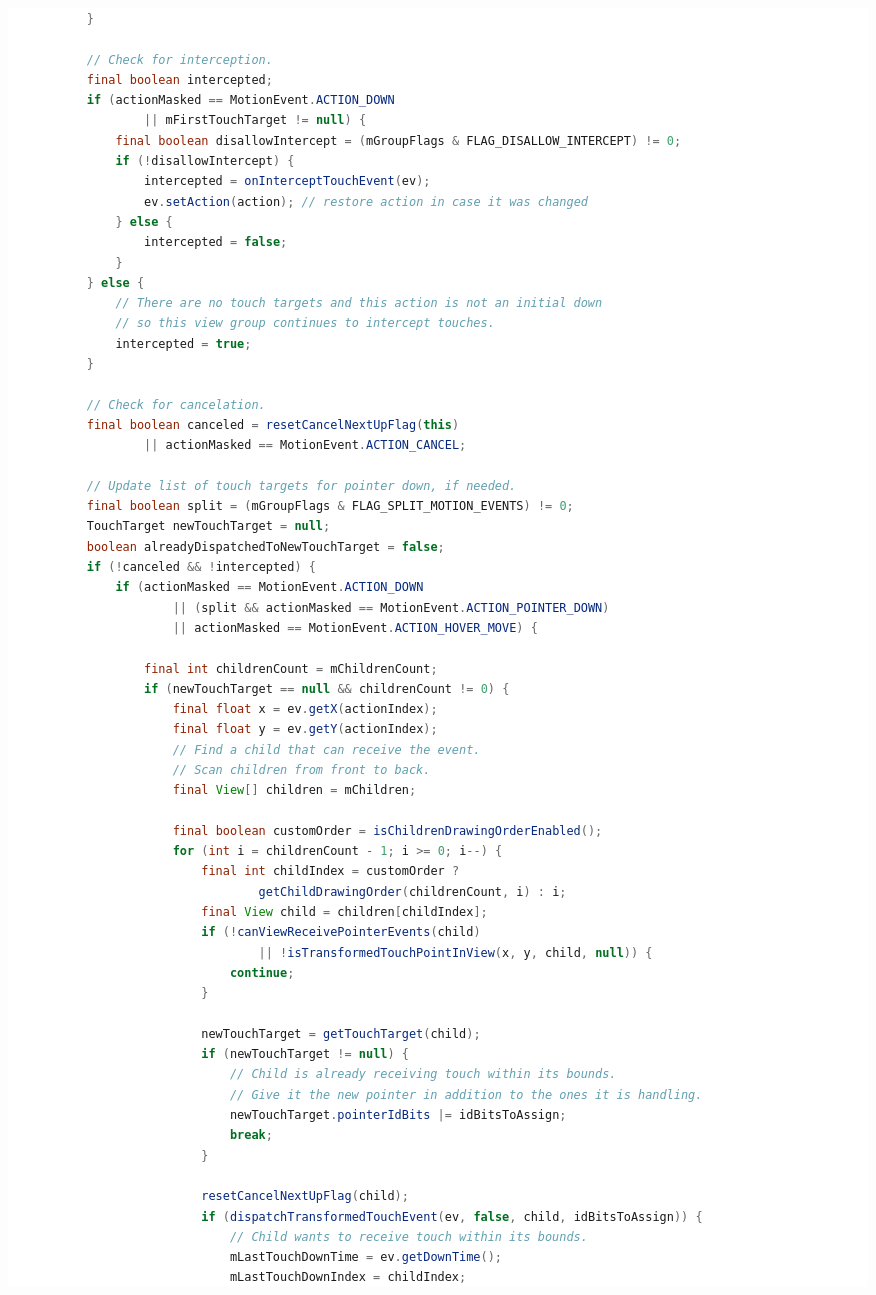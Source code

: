 ```java
           }

           // Check for interception.
           final boolean intercepted;
           if (actionMasked == MotionEvent.ACTION_DOWN
                   || mFirstTouchTarget != null) {
               final boolean disallowIntercept = (mGroupFlags & FLAG_DISALLOW_INTERCEPT) != 0;
               if (!disallowIntercept) {
                   intercepted = onInterceptTouchEvent(ev);
                   ev.setAction(action); // restore action in case it was changed
               } else {
                   intercepted = false;
               }
           } else {
               // There are no touch targets and this action is not an initial down
               // so this view group continues to intercept touches.
               intercepted = true;
           }

           // Check for cancelation.
           final boolean canceled = resetCancelNextUpFlag(this)
                   || actionMasked == MotionEvent.ACTION_CANCEL;

           // Update list of touch targets for pointer down, if needed.
           final boolean split = (mGroupFlags & FLAG_SPLIT_MOTION_EVENTS) != 0;
           TouchTarget newTouchTarget = null;
           boolean alreadyDispatchedToNewTouchTarget = false;
           if (!canceled && !intercepted) {
               if (actionMasked == MotionEvent.ACTION_DOWN
                       || (split && actionMasked == MotionEvent.ACTION_POINTER_DOWN)
                       || actionMasked == MotionEvent.ACTION_HOVER_MOVE) {

                   final int childrenCount = mChildrenCount;
                   if (newTouchTarget == null && childrenCount != 0) {
                       final float x = ev.getX(actionIndex);
                       final float y = ev.getY(actionIndex);
                       // Find a child that can receive the event.
                       // Scan children from front to back.
                       final View[] children = mChildren;

                       final boolean customOrder = isChildrenDrawingOrderEnabled();
                       for (int i = childrenCount - 1; i >= 0; i--) {
                           final int childIndex = customOrder ?
                                   getChildDrawingOrder(childrenCount, i) : i;
                           final View child = children[childIndex];
                           if (!canViewReceivePointerEvents(child)
                                   || !isTransformedTouchPointInView(x, y, child, null)) {
                               continue;
                           }

                           newTouchTarget = getTouchTarget(child);
                           if (newTouchTarget != null) {
                               // Child is already receiving touch within its bounds.
                               // Give it the new pointer in addition to the ones it is handling.
                               newTouchTarget.pointerIdBits |= idBitsToAssign;
                               break;
                           }

                           resetCancelNextUpFlag(child);
                           if (dispatchTransformedTouchEvent(ev, false, child, idBitsToAssign)) {
                               // Child wants to receive touch within its bounds.
                               mLastTouchDownTime = ev.getDownTime();
                               mLastTouchDownIndex = childIndex;
```